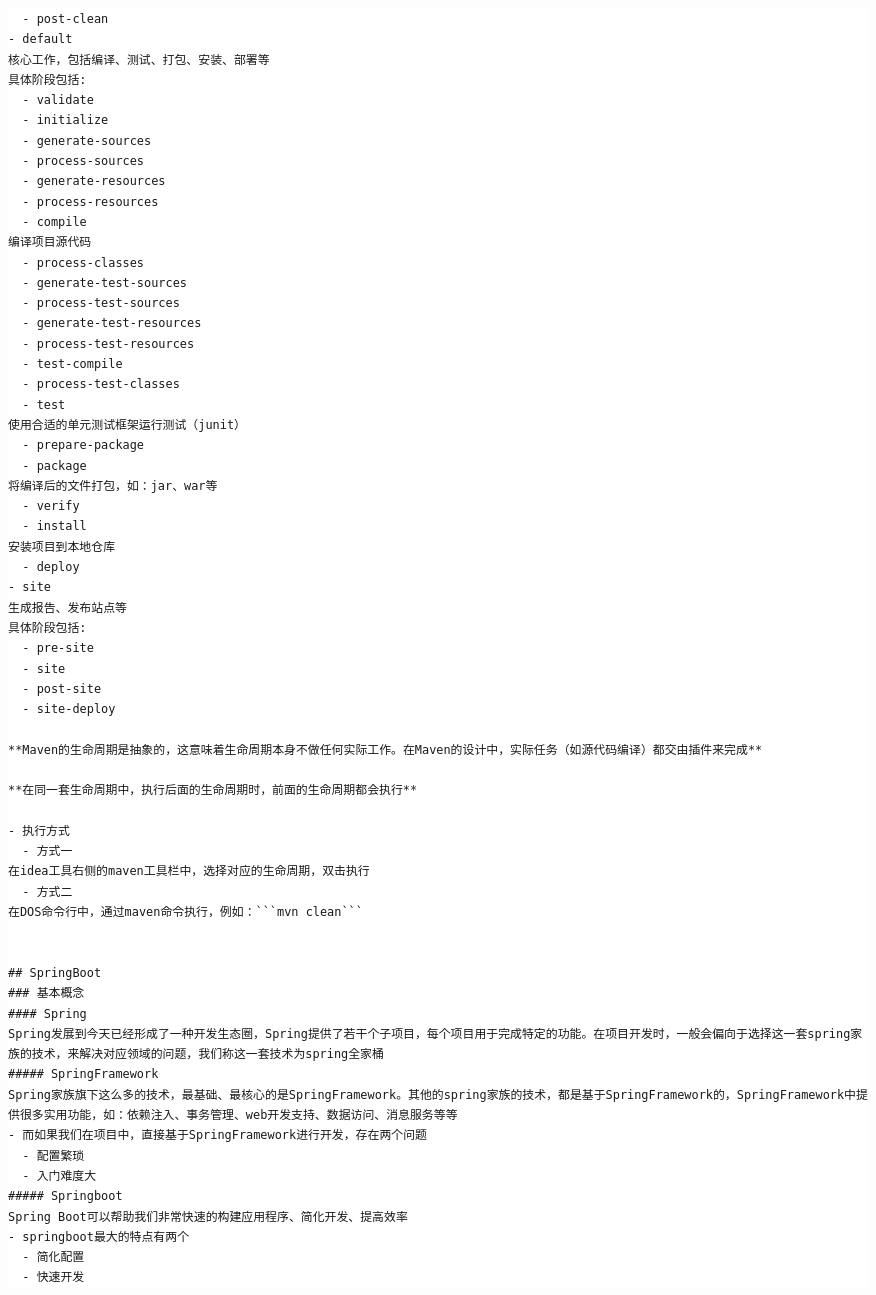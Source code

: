 ```
  - post-clean
- default
核心工作，包括编译、测试、打包、安装、部署等
具体阶段包括:
  - validate
  - initialize
  - generate-sources
  - process-sources
  - generate-resources
  - process-resources
  - compile
编译项目源代码
  - process-classes
  - generate-test-sources
  - process-test-sources
  - generate-test-resources
  - process-test-resources
  - test-compile
  - process-test-classes
  - test
使用合适的单元测试框架运行测试（junit）
  - prepare-package
  - package
将编译后的文件打包，如：jar、war等
  - verify
  - install
安装项目到本地仓库
  - deploy
- site
生成报告、发布站点等
具体阶段包括:
  - pre-site
  - site
  - post-site
  - site-deploy

**Maven的生命周期是抽象的，这意味着生命周期本身不做任何实际工作。在Maven的设计中，实际任务（如源代码编译）都交由插件来完成**

**在同一套生命周期中，执行后面的生命周期时，前面的生命周期都会执行**

- 执行方式
  - 方式一
在idea工具右侧的maven工具栏中，选择对应的生命周期，双击执行
  - 方式二
在DOS命令行中，通过maven命令执行，例如：```mvn clean```


## SpringBoot
### 基本概念
#### Spring
Spring发展到今天已经形成了一种开发生态圈，Spring提供了若干个子项目，每个项目用于完成特定的功能。在项目开发时，一般会偏向于选择这一套spring家族的技术，来解决对应领域的问题，我们称这一套技术为spring全家桶
##### SpringFramework
Spring家族旗下这么多的技术，最基础、最核心的是SpringFramework。其他的spring家族的技术，都是基于SpringFramework的，SpringFramework中提供很多实用功能，如：依赖注入、事务管理、web开发支持、数据访问、消息服务等等
- 而如果我们在项目中，直接基于SpringFramework进行开发，存在两个问题
  - 配置繁琐
  - 入门难度大
##### Springboot
Spring Boot可以帮助我们非常快速的构建应用程序、简化开发、提高效率
- springboot最大的特点有两个
  - 简化配置
  - 快速开发
```